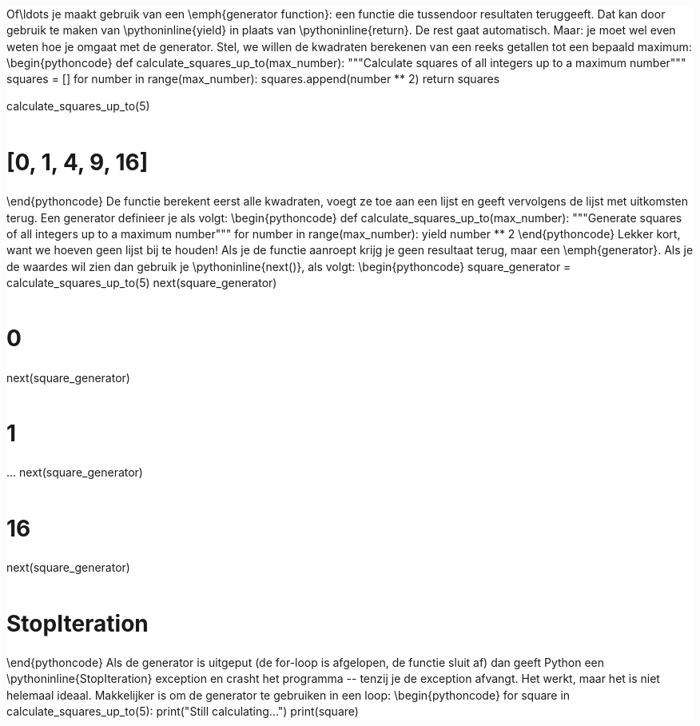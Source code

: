 Of\ldots je maakt gebruik van een \emph{generator function}: een functie die tussendoor resultaten teruggeeft. Dat kan door gebruik te maken van \pythoninline{yield} in plaats van \pythoninline{return}. De rest gaat automatisch. Maar: je moet wel even weten hoe je omgaat met de generator. Stel, we willen de kwadraten berekenen van een reeks getallen tot een bepaald maximum:
\begin{pythoncode}
  def calculate_squares_up_to(max_number):
      """Calculate squares of all integers up to a maximum number"""
      squares = []
      for number in range(max_number):
          squares.append(number ** 2)
      return squares

  calculate_squares_up_to(5)
  # [0, 1, 4, 9, 16]
\end{pythoncode}
De functie berekent eerst alle kwadraten, voegt ze toe aan een lijst en geeft vervolgens de lijst met uitkomsten terug. Een generator definieer je als volgt:
\begin{pythoncode}
  def calculate_squares_up_to(max_number):
      """Generate squares of all integers up to a maximum number"""
      for number in range(max_number):
          yield number ** 2
\end{pythoncode}
Lekker kort, want we hoeven geen lijst bij te houden! Als je de functie aanroept krijg je geen resultaat terug, maar een \emph{generator}. Als je de waardes wil zien dan gebruik je \pythoninline{next()}, als volgt:
\begin{pythoncode}
  square_generator = calculate_squares_up_to(5)
  next(square_generator)
  # 0
  next(square_generator)
  # 1
  ...
  next(square_generator)
  # 16
  next(square_generator)
  # StopIteration
\end{pythoncode}
Als de generator is uitgeput (de for-loop is afgelopen, de functie sluit af) dan geeft Python een \pythoninline{StopIteration} exception en crasht het programma -- tenzij je de exception afvangt. Het werkt, maar het is niet helemaal ideaal. Makkelijker is om de generator te gebruiken in een loop:
\begin{pythoncode}
  for square in calculate_squares_up_to(5):
      print("Still calculating...")
      print(square)
